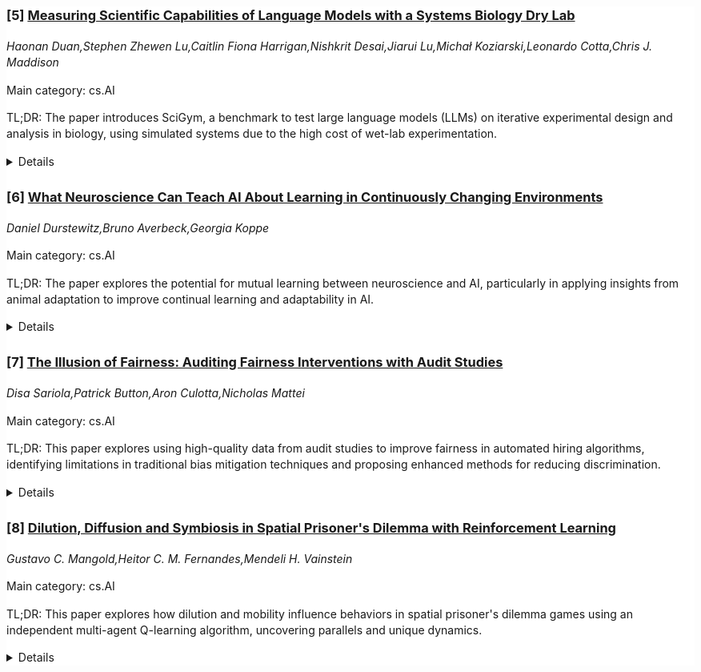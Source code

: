 
### [5] [Measuring Scientific Capabilities of Language Models with a Systems Biology Dry Lab](https://arxiv.org/abs/2507.02083)
*Haonan Duan,Stephen Zhewen Lu,Caitlin Fiona Harrigan,Nishkrit Desai,Jiarui Lu,Michał Koziarski,Leonardo Cotta,Chris J. Maddison*

Main category: cs.AI

TL;DR: The paper introduces SciGym, a benchmark to test large language models (LLMs) on iterative experimental design and analysis in biology, using simulated systems due to the high cost of wet-lab experimentation.


<details><summary>Details</summary></details>


### [6] [What Neuroscience Can Teach AI About Learning in Continuously Changing Environments](https://arxiv.org/abs/2507.02103)
*Daniel Durstewitz,Bruno Averbeck,Georgia Koppe*

Main category: cs.AI

TL;DR: The paper explores the potential for mutual learning between neuroscience and AI, particularly in applying insights from animal adaptation to improve continual learning and adaptability in AI.


<details><summary>Details</summary></details>


### [7] [The Illusion of Fairness: Auditing Fairness Interventions with Audit Studies](https://arxiv.org/abs/2507.02152)
*Disa Sariola,Patrick Button,Aron Culotta,Nicholas Mattei*

Main category: cs.AI

TL;DR: This paper explores using high-quality data from audit studies to improve fairness in automated hiring algorithms, identifying limitations in traditional bias mitigation techniques and proposing enhanced methods for reducing discrimination.


<details><summary>Details</summary></details>


### [8] [Dilution, Diffusion and Symbiosis in Spatial Prisoner's Dilemma with Reinforcement Learning](https://arxiv.org/abs/2507.02211)
*Gustavo C. Mangold,Heitor C. M. Fernandes,Mendeli H. Vainstein*

Main category: cs.AI

TL;DR: This paper explores how dilution and mobility influence behaviors in spatial prisoner's dilemma games using an independent multi-agent Q-learning algorithm, uncovering parallels and unique dynamics.


<details><summary>Details</summary></details>
